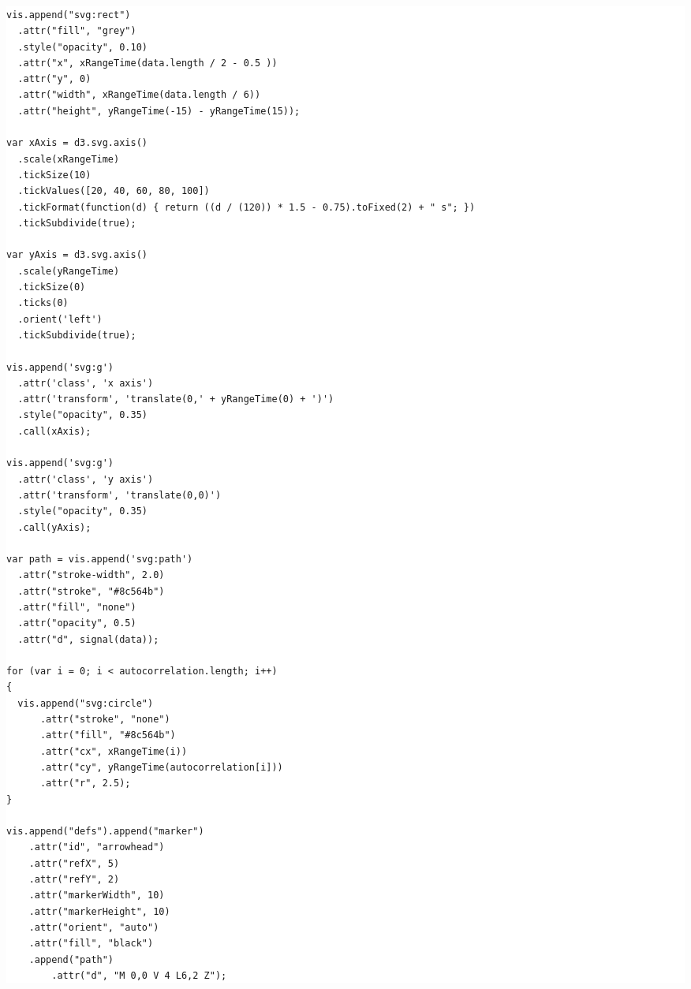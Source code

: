     vis.append("svg:rect")
      .attr("fill", "grey")
      .style("opacity", 0.10)
      .attr("x", xRangeTime(data.length / 2 - 0.5 ))
      .attr("y", 0)
      .attr("width", xRangeTime(data.length / 6))
      .attr("height", yRangeTime(-15) - yRangeTime(15));

    var xAxis = d3.svg.axis()
      .scale(xRangeTime)
      .tickSize(10)
      .tickValues([20, 40, 60, 80, 100])
      .tickFormat(function(d) { return ((d / (120)) * 1.5 - 0.75).toFixed(2) + " s"; })
      .tickSubdivide(true);

    var yAxis = d3.svg.axis()
      .scale(yRangeTime)
      .tickSize(0)
      .ticks(0)
      .orient('left')
      .tickSubdivide(true);

    vis.append('svg:g')
      .attr('class', 'x axis')
      .attr('transform', 'translate(0,' + yRangeTime(0) + ')')
      .style("opacity", 0.35)
      .call(xAxis);

    vis.append('svg:g')
      .attr('class', 'y axis')
      .attr('transform', 'translate(0,0)')
      .style("opacity", 0.35)
      .call(yAxis);

    var path = vis.append('svg:path')
      .attr("stroke-width", 2.0)
      .attr("stroke", "#8c564b")
      .attr("fill", "none")
      .attr("opacity", 0.5)
      .attr("d", signal(data));

    for (var i = 0; i < autocorrelation.length; i++)
    {
      vis.append("svg:circle")
          .attr("stroke", "none")
          .attr("fill", "#8c564b")
          .attr("cx", xRangeTime(i))
          .attr("cy", yRangeTime(autocorrelation[i]))
          .attr("r", 2.5);  
    }

    vis.append("defs").append("marker")
        .attr("id", "arrowhead")
        .attr("refX", 5)
        .attr("refY", 2)
        .attr("markerWidth", 10)
        .attr("markerHeight", 10)
        .attr("orient", "auto")
        .attr("fill", "black")
        .append("path")
            .attr("d", "M 0,0 V 4 L6,2 Z");


[^1a]: Monophonic pitch tracking is a useful technique to have in your signal processing toolkit. It lies at the heart of applied products like [Auto-Tune](http://en.wikipedia.org/wiki/Auto-Tune), games like "Rock Band," guitar and instrument tuners, music transcription programs, audio-to-MIDI conversion software, and query-by-humming applications.
[^1b]: Every year, the best audio signal processing researchers algorithmically battle it out in the [MIREX](http://www.music-ir.org/mirex/wiki/MIREX_HOME) (Music Information Retrieval Evaluation eXchange) competition. Researchers from around the world submit algorithms designed to automatically transcribe, tag, segment, and classify recorded musical performances. If you become enthralled with the topic of audio signal processing after reading this article, you might want to submit an algorithm to the 2015 MIREX "K-POP Mood Classification" competition round. If cover bands are more your thing, you might instead choose to submit an algorithm that can identify the original title from a recording of a cover band in the "Audio Cover Song Identification" competition (this is much more difficult than you might expect).
[^1c]: I'm not sure if such a thing has been attempted, but I think an interesting weekend could be spent applying techniques in computer vision to the problem of pitch detection and automatic music transcription.
[^1d]: It's baffling to me why young students aren't shown the beautiful correspondence between circular movement and the trigonometric functions in early education. I think that most students first encounter sine and cosine in relation to right triangles, and this is an unfortunate constriction of a more generally beautiful and harmonious way of thinking about these functions.